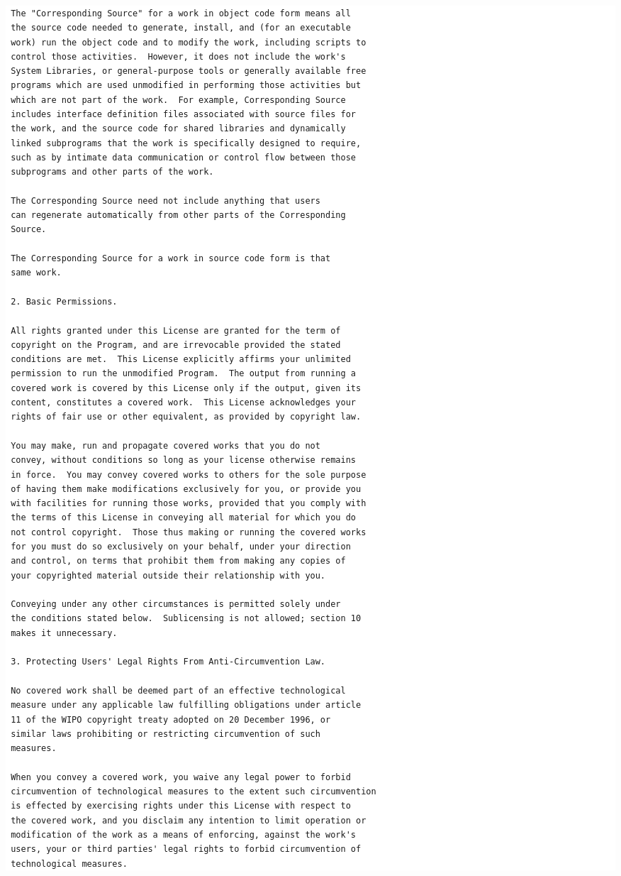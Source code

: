      The "Corresponding Source" for a work in object code form means all
     the source code needed to generate, install, and (for an executable
     work) run the object code and to modify the work, including scripts to
     control those activities.  However, it does not include the work's
     System Libraries, or general-purpose tools or generally available free
     programs which are used unmodified in performing those activities but
     which are not part of the work.  For example, Corresponding Source
     includes interface definition files associated with source files for
     the work, and the source code for shared libraries and dynamically
     linked subprograms that the work is specifically designed to require,
     such as by intimate data communication or control flow between those
     subprograms and other parts of the work.
     
     The Corresponding Source need not include anything that users
     can regenerate automatically from other parts of the Corresponding
     Source.
     
     The Corresponding Source for a work in source code form is that
     same work.
     
     2. Basic Permissions.
     
     All rights granted under this License are granted for the term of
     copyright on the Program, and are irrevocable provided the stated
     conditions are met.  This License explicitly affirms your unlimited
     permission to run the unmodified Program.  The output from running a
     covered work is covered by this License only if the output, given its
     content, constitutes a covered work.  This License acknowledges your
     rights of fair use or other equivalent, as provided by copyright law.
     
     You may make, run and propagate covered works that you do not
     convey, without conditions so long as your license otherwise remains
     in force.  You may convey covered works to others for the sole purpose
     of having them make modifications exclusively for you, or provide you
     with facilities for running those works, provided that you comply with
     the terms of this License in conveying all material for which you do
     not control copyright.  Those thus making or running the covered works
     for you must do so exclusively on your behalf, under your direction
     and control, on terms that prohibit them from making any copies of
     your copyrighted material outside their relationship with you.
     
     Conveying under any other circumstances is permitted solely under
     the conditions stated below.  Sublicensing is not allowed; section 10
     makes it unnecessary.
     
     3. Protecting Users' Legal Rights From Anti-Circumvention Law.
     
     No covered work shall be deemed part of an effective technological
     measure under any applicable law fulfilling obligations under article
     11 of the WIPO copyright treaty adopted on 20 December 1996, or
     similar laws prohibiting or restricting circumvention of such
     measures.
     
     When you convey a covered work, you waive any legal power to forbid
     circumvention of technological measures to the extent such circumvention
     is effected by exercising rights under this License with respect to
     the covered work, and you disclaim any intention to limit operation or
     modification of the work as a means of enforcing, against the work's
     users, your or third parties' legal rights to forbid circumvention of
     technological measures.
     